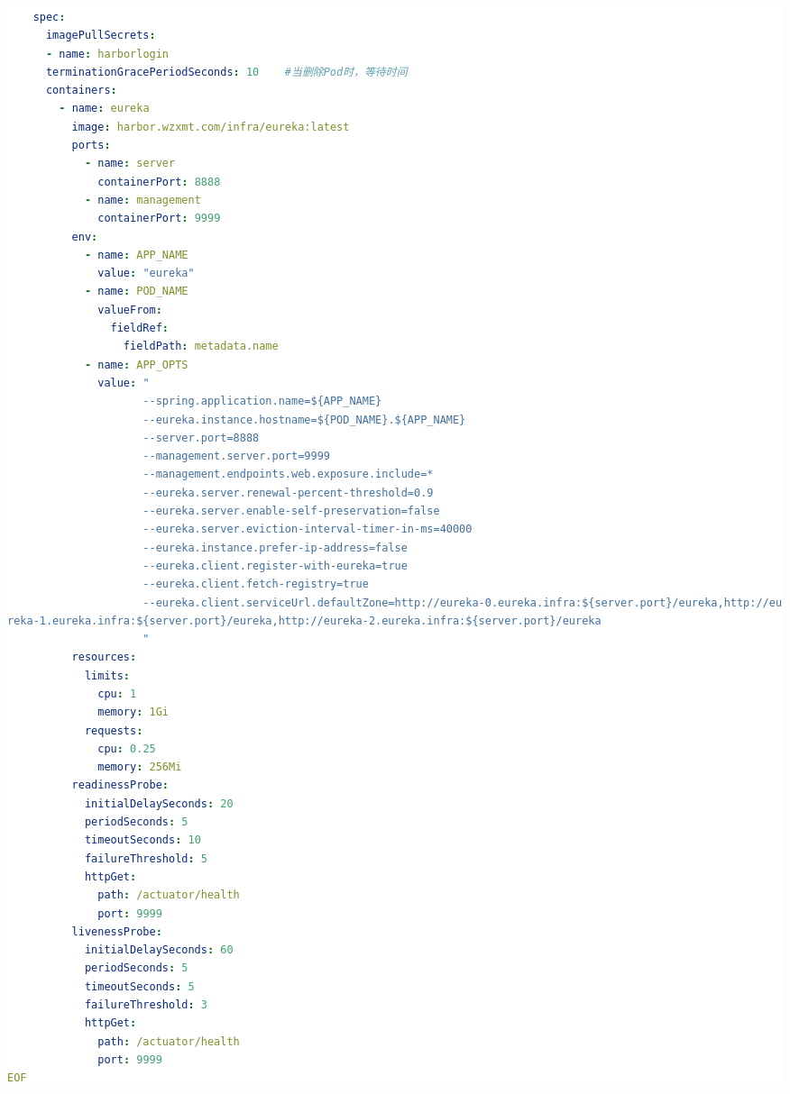 ```yaml
    spec:
      imagePullSecrets:
      - name: harborlogin
      terminationGracePeriodSeconds: 10    #当删除Pod时，等待时间
      containers:
        - name: eureka
          image: harbor.wzxmt.com/infra/eureka:latest
          ports:
            - name: server
              containerPort: 8888
            - name: management
              containerPort: 9999
          env:
            - name: APP_NAME
              value: "eureka"
            - name: POD_NAME
              valueFrom:
                fieldRef:
                  fieldPath: metadata.name
            - name: APP_OPTS
              value: "
                     --spring.application.name=${APP_NAME}
                     --eureka.instance.hostname=${POD_NAME}.${APP_NAME}
                     --server.port=8888
                     --management.server.port=9999
                     --management.endpoints.web.exposure.include=*
                     --eureka.server.renewal-percent-threshold=0.9
                     --eureka.server.enable-self-preservation=false
                     --eureka.server.eviction-interval-timer-in-ms=40000
                     --eureka.instance.prefer-ip-address=false
                     --eureka.client.register-with-eureka=true
                     --eureka.client.fetch-registry=true
                     --eureka.client.serviceUrl.defaultZone=http://eureka-0.eureka.infra:${server.port}/eureka,http://eureka-1.eureka.infra:${server.port}/eureka,http://eureka-2.eureka.infra:${server.port}/eureka
                     "
          resources:
            limits:
              cpu: 1
              memory: 1Gi
            requests:
              cpu: 0.25
              memory: 256Mi
          readinessProbe:
            initialDelaySeconds: 20
            periodSeconds: 5
            timeoutSeconds: 10
            failureThreshold: 5
            httpGet:
              path: /actuator/health
              port: 9999
          livenessProbe:
            initialDelaySeconds: 60
            periodSeconds: 5
            timeoutSeconds: 5
            failureThreshold: 3
            httpGet:
              path: /actuator/health
              port: 9999
EOF
```
